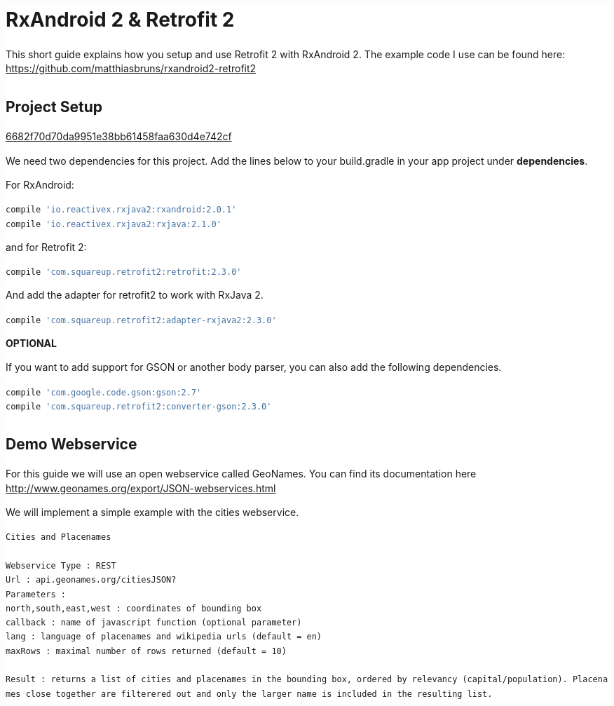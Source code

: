 # RxAndroid 2 & Retrofit 2

This short guide explains how you setup and use Retrofit 2 with RxAndroid 2.
The example code I use can be found here: https://github.com/matthiasbruns/rxandroid2-retrofit2

## Project Setup
[6682f70d70da9951e38bb61458faa630d4e742cf](https://github.com/matthiasbruns/rxandroid2-retrofit2/commit/6682f70d70da9951e38bb61458faa630d4e742cf)

We need two dependencies for this project. Add the lines below to your build.gradle in your app project under **dependencies**.

For RxAndroid:
````gradle
compile 'io.reactivex.rxjava2:rxandroid:2.0.1'
compile 'io.reactivex.rxjava2:rxjava:2.1.0'
````
and for Retrofit 2:
````gradle
compile 'com.squareup.retrofit2:retrofit:2.3.0'
````

And add the adapter for retrofit2 to work with RxJava 2.

````gradle
compile 'com.squareup.retrofit2:adapter-rxjava2:2.3.0'
````

**OPTIONAL**

If you want to add support for GSON or another body parser, you can also add the following dependencies.

````gradle
compile 'com.google.code.gson:gson:2.7'
compile 'com.squareup.retrofit2:converter-gson:2.3.0'
````

## Demo Webservice

For this guide we will use an open webservice called GeoNames. You can find its documentation here http://www.geonames.org/export/JSON-webservices.html

We will implement a simple example with the cities webservice.

````
Cities and Placenames

Webservice Type : REST
Url : api.geonames.org/citiesJSON?
Parameters :
north,south,east,west : coordinates of bounding box
callback : name of javascript function (optional parameter)
lang : language of placenames and wikipedia urls (default = en)
maxRows : maximal number of rows returned (default = 10)

Result : returns a list of cities and placenames in the bounding box, ordered by relevancy (capital/population). Placenames close together are filterered out and only the larger name is included in the resulting list.
````
